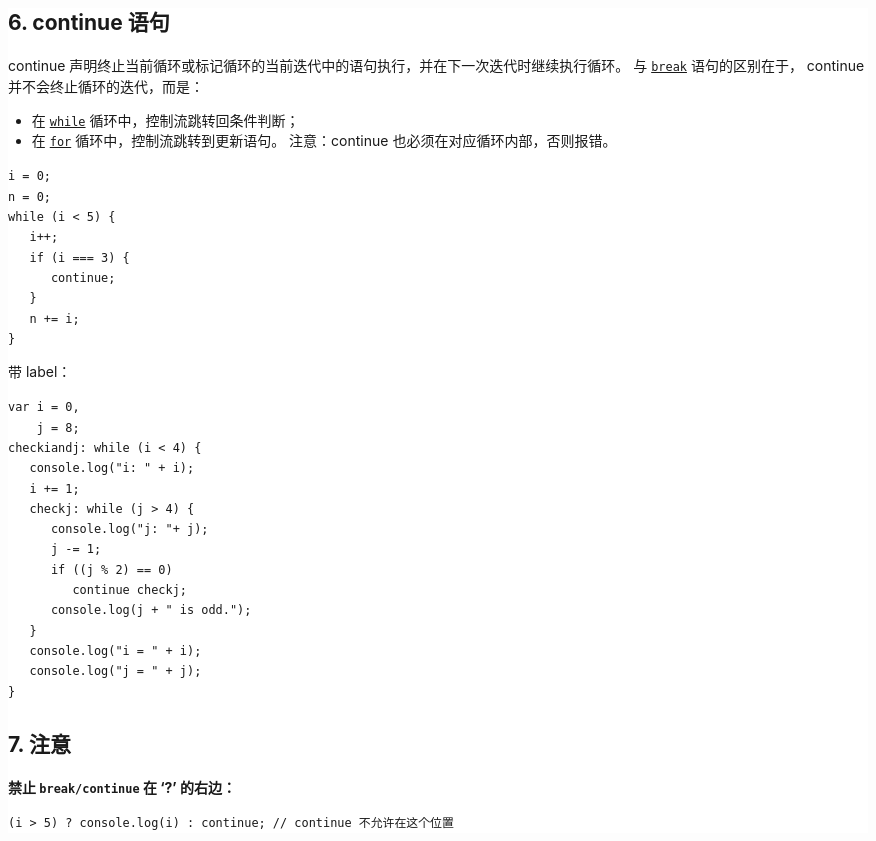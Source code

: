 ## 6\. continue 语句

continue 声明终止当前循环或标记循环的当前迭代中的语句执行，并在下一次迭代时继续执行循环。 与 [`break`](https://link.juejin.cn/?target=https%3A%2F%2Fdeveloper.mozilla.org%2Fzh-CN%2Fdocs%2FWeb%2FJavaScript%2FReference%2FStatements%2Fbreak "https://developer.mozilla.org/zh-CN/docs/Web/JavaScript/Reference/Statements/break") 语句的区别在于， continue 并不会终止循环的迭代，而是：

- 在 [`while`](https://link.juejin.cn/?target=https%3A%2F%2Fdeveloper.mozilla.org%2Fzh-CN%2Fdocs%2FWeb%2FJavaScript%2FReference%2FStatements%2Fwhile "https://developer.mozilla.org/zh-CN/docs/Web/JavaScript/Reference/Statements/while") 循环中，控制流跳转回条件判断；
- 在 [`for`](https://link.juejin.cn/?target=https%3A%2F%2Fdeveloper.mozilla.org%2Fzh-CN%2Fdocs%2FWeb%2FJavaScript%2FReference%2FStatements%2Ffor "https://developer.mozilla.org/zh-CN/docs/Web/JavaScript/Reference/Statements/for") 循环中，控制流跳转到更新语句。 注意：continue 也必须在对应循环内部，否则报错。

```
i = 0;
n = 0;
while (i < 5) {
   i++;
   if (i === 3) {
      continue;
   }
   n += i;
}
```

带 label：

```
var i = 0, 
    j = 8;
checkiandj: while (i < 4) {
   console.log("i: " + i);
   i += 1;
   checkj: while (j > 4) {
      console.log("j: "+ j);
      j -= 1;
      if ((j % 2) == 0)
         continue checkj;
      console.log(j + " is odd.");
   }
   console.log("i = " + i);
   console.log("j = " + j);
}

```

## 7\. 注意

**禁止 **`break/continue`** 在 ‘?’ 的右边：**

```
(i > 5) ? console.log(i) : continue; // continue 不允许在这个位置
```
